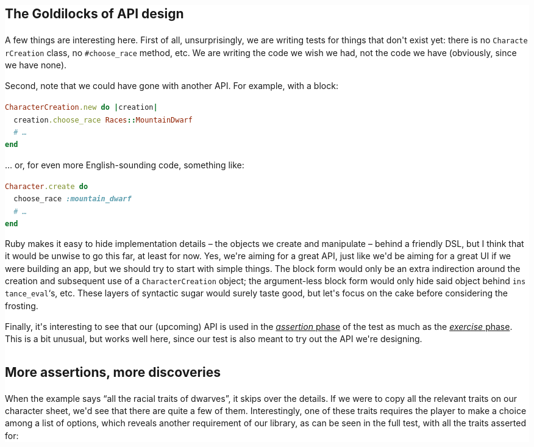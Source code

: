 ## The Goldilocks of API design

A few things are interesting here. First of all, unsurprisingly, we are writing tests for things that don't exist yet: 
there is no `CharacterCreation` class, no `#choose_race` method, etc. We are writing the code we wish we had, not the 
code we have (obviously, since we have none).

Second, note that we could have gone with another API. For example, with a block:

```ruby
CharacterCreation.new do |creation|
  creation.choose_race Races::MountainDwarf
  # …
end
```

… or, for even more English-sounding code, something like:

```ruby
Character.create do
  choose_race :mountain_dwarf
  # …
end
```

Ruby makes it easy to hide implementation details – the objects we create and manipulate – behind a friendly DSL, but I 
think that it would be unwise to go this far, at least for now. Yes, we're aiming for a great API, just like we'd be 
aiming for a great UI if we were building an app, but we should try to start with simple things. The block form would 
only be an extra indirection around the creation and subsequent use of a `CharacterCreation` object; the argument-less 
block form would only hide said object behind `instance_eval`‘s, etc. These layers of syntactic sugar would surely taste 
good, but let's focus on the cake before considering the frosting.

Finally, it's interesting to see that our (upcoming) API is used in the [_assertion_ phase](https://www.codewithjason.com/the-four-phases-of-a-test/) 
of the test as much as the [_exercise_ phase](https://thoughtbot.com/blog/four-phase-test). This is a bit unusual, 
but works well here, since our test is also meant to try out the API we're designing.

## More assertions, more discoveries

When the example says “all the racial traits of dwarves”, it skips over the details. If we were to copy all the relevant 
traits on our character sheet, we'd see that there are quite a few of them. Interestingly, one of these traits requires 
the player to make a choice among a list of options, which reveals another requirement of our library, as can be seen 
in the full test, with all the traits asserted for:
